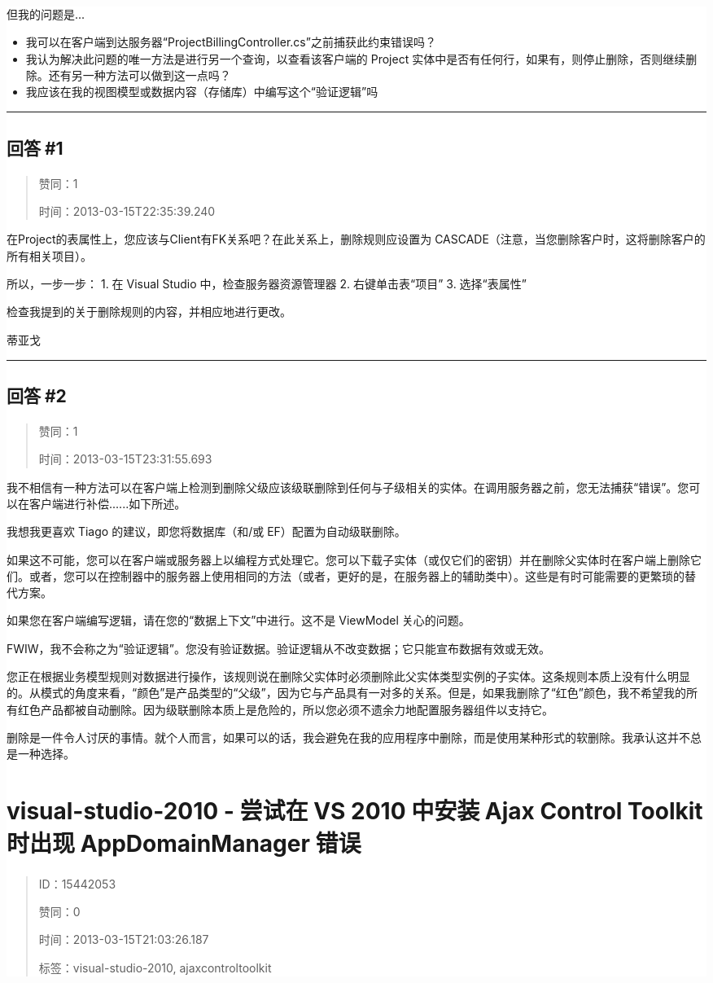 但我的问题是...

*   我可以在客户端到达服务器“ProjectBillingController.cs”之前捕获此约束错误吗？
*   我认为解决此问题的唯一方法是进行另一个查询，以查看该客户端的 Project 实体中是否有任何行，如果有，则停止删除，否则继续删除。还有另一种方法可以做到这一点吗？
*   我应该在我的视图模型或数据内容（存储库）中编写这个“验证逻辑”吗

* * *

## 回答 #1

> 赞同：1
> 
> 时间：2013-03-15T22:35:39.240

在Project的表属性上，您应该与Client有FK关系吧？在此关系上，删除规则应设置为 CASCADE（注意，当您删除客户时，这将删除客户的所有相关项目）。

所以，一步一步： 1\. 在 Visual Studio 中，检查服务器资源管理器 2\. 右键单击​​表“项目” 3\. 选择“表属性”

检查我提到的关于删除规则的内容，并相应地进行更改。

蒂亚戈

* * *

## 回答 #2

> 赞同：1
> 
> 时间：2013-03-15T23:31:55.693

我不相信有一种方法可以在客户端上检测到删除父级应该级联删除到任何与子级相关的实体。在调用服务器之前，您无法捕获“错误”。您可以在客户端进行补偿......如下所述。

我想我更喜欢 Tiago 的建议，即您将数据库（和/或 EF）配置为自动级联删除。

如果这不可能，您可以在客户端或服务器上以编程方式处理它。您可以下载子实体（或仅它们的密钥）并在删除父实体时在客户端上删除它们。或者，您可以在控制器中的服务器上使用相同的方法（或者，更好的是，在服务器上的辅助类中）。这些是有时可能需要的更繁琐的替代方案。

如果您在客户端编写逻辑，请在您的“数据上下文”中进行。这不是 ViewModel 关心的问题。

FWIW，我不会称之为“验证逻辑”。您没有验证数据。验证逻辑从不改变数据；它只能宣布数据有效或无效。

您正在根据业务模型规则对数据进行操作，该规则说在删除父实体时必须删除此父实体类型实例的子实体。这条规则本质上没有什么明显的。从模式的角度来看，“颜色”是产品类型的“父级”，因为它与产品具有一对多的关系。但是，如果我删除了“红色”颜色，我不希望我的所有红色产品都被自动删除。因为级联删除本质上是危险的，所以您必须不遗余力地配置服务器组件以支持它。

删除是一件令人讨厌的事情。就个人而言，如果可以的话，我会避免在我的应用程序中删除，而是使用某种形式的软删除。我承认这并不总是一种选择。

# visual-studio-2010 - 尝试在 VS 2010 中安装 Ajax Control Toolkit 时出现 AppDomainManager 错误

> ID：15442053
> 
> 赞同：0
> 
> 时间：2013-03-15T21:03:26.187
> 
> 标签：visual-studio-2010, ajaxcontroltoolkit
